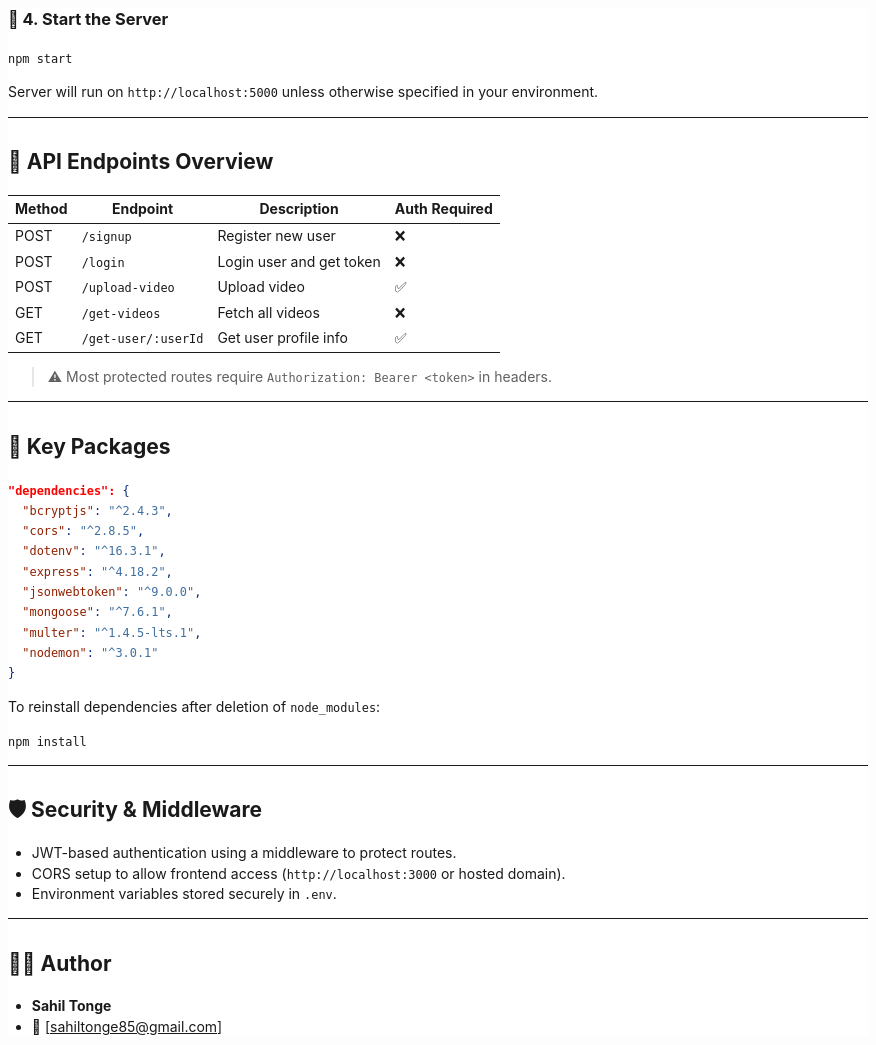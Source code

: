 ### 🔹 4. Start the Server

```bash
npm start
```

Server will run on `http://localhost:5000` unless otherwise specified in your environment.

---

## 🚀 API Endpoints Overview

| Method | Endpoint            | Description              | Auth Required |
| ------ | ------------------- | ------------------------ | ------------- |
| POST   | `/signup`           | Register new user        | ❌             |
| POST   | `/login`            | Login user and get token | ❌             |
| POST   | `/upload-video`     | Upload video             | ✅             |
| GET    | `/get-videos`       | Fetch all videos         | ❌             |
| GET    | `/get-user/:userId` | Get user profile info    | ✅             |

> ⚠️ Most protected routes require `Authorization: Bearer <token>` in headers.

---

## 🧩 Key Packages

```json
"dependencies": {
  "bcryptjs": "^2.4.3",
  "cors": "^2.8.5",
  "dotenv": "^16.3.1",
  "express": "^4.18.2",
  "jsonwebtoken": "^9.0.0",
  "mongoose": "^7.6.1",
  "multer": "^1.4.5-lts.1",
  "nodemon": "^3.0.1"
}
```

To reinstall dependencies after deletion of `node_modules`:

```bash
npm install
```

---

## 🛡️ Security & Middleware

* JWT-based authentication using a middleware to protect routes.
* CORS setup to allow frontend access (`http://localhost:3000` or hosted domain).
* Environment variables stored securely in `.env`.

---

## 👨‍💻 Author

* **Sahil Tonge**
* 📧 [sahiltonge85@gmail.com]

